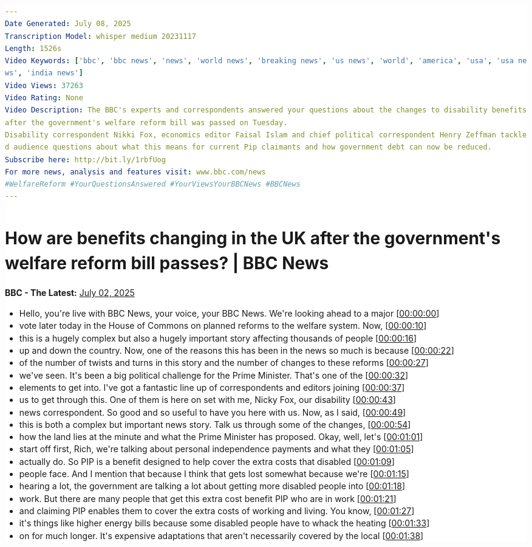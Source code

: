 ```yaml
---
Date Generated: July 08, 2025
Transcription Model: whisper medium 20231117
Length: 1526s
Video Keywords: ['bbc', 'bbc news', 'news', 'world news', 'breaking news', 'us news', 'world', 'america', 'usa', 'usa news', 'india news']
Video Views: 37263
Video Rating: None
Video Description: The BBC's experts and correspondents answered your questions about the changes to disability benefits after the government's welfare reform bill was passed on Tuesday.
Disability correspondent Nikki Fox, economics editor Faisal Islam and chief political correspondent Henry Zeffman tackled audience questions about what this means for current Pip claimants and how government debt can now be reduced. 
Subscribe here: http://bit.ly/1rbfUog
For more news, analysis and features visit: www.bbc.com/news 
#WelfareReform #YourQuestionsAnswered #YourViewsYourBBCNews #BBCNews
---
```


# How are benefits changing in the UK after the government's welfare reform bill passes? | BBC News
**BBC - The Latest:** [July 02, 2025](https://www.youtube.com/watch?v=YdHsUX3Jf5Y)
*  Hello, you're live with BBC News, your voice, your BBC News. We're looking ahead to a major [[00:00:00](https://www.youtube.com/watch?v=YdHsUX3Jf5Y&t=0.0s)]
*  vote later today in the House of Commons on planned reforms to the welfare system. Now, [[00:00:10](https://www.youtube.com/watch?v=YdHsUX3Jf5Y&t=10.24s)]
*  this is a hugely complex but also a hugely important story affecting thousands of people [[00:00:16](https://www.youtube.com/watch?v=YdHsUX3Jf5Y&t=16.12s)]
*  up and down the country. Now, one of the reasons this has been in the news so much is because [[00:00:22](https://www.youtube.com/watch?v=YdHsUX3Jf5Y&t=22.82s)]
*  of the number of twists and turns in this story and the number of changes to these reforms [[00:00:27](https://www.youtube.com/watch?v=YdHsUX3Jf5Y&t=27.54s)]
*  we've seen. It's been a big political challenge for the Prime Minister. That's one of the [[00:00:32](https://www.youtube.com/watch?v=YdHsUX3Jf5Y&t=32.58s)]
*  elements to get into. I've got a fantastic line up of correspondents and editors joining [[00:00:37](https://www.youtube.com/watch?v=YdHsUX3Jf5Y&t=37.3s)]
*  us to get through this. One of them is here on set with me, Nicky Fox, our disability [[00:00:43](https://www.youtube.com/watch?v=YdHsUX3Jf5Y&t=43.620000000000005s)]
*  news correspondent. So good and so useful to have you here with us. Now, as I said, [[00:00:49](https://www.youtube.com/watch?v=YdHsUX3Jf5Y&t=49.08s)]
*  this is both a complex but important news story. Talk us through some of the changes, [[00:00:54](https://www.youtube.com/watch?v=YdHsUX3Jf5Y&t=54.26s)]
*  how the land lies at the minute and what the Prime Minister has proposed. Okay, well, let's [[00:01:01](https://www.youtube.com/watch?v=YdHsUX3Jf5Y&t=61.199999999999996s)]
*  start off first, Rich, we're talking about personal independence payments and what they [[00:01:05](https://www.youtube.com/watch?v=YdHsUX3Jf5Y&t=65.36s)]
*  actually do. So PIP is a benefit designed to help cover the extra costs that disabled [[00:01:09](https://www.youtube.com/watch?v=YdHsUX3Jf5Y&t=69.62s)]
*  people face. And I mention that because I think that gets lost somewhat because we're [[00:01:15](https://www.youtube.com/watch?v=YdHsUX3Jf5Y&t=75.06s)]
*  hearing a lot, the government are talking a lot about getting more disabled people into [[00:01:18](https://www.youtube.com/watch?v=YdHsUX3Jf5Y&t=78.66s)]
*  work. But there are many people that get this extra cost benefit PIP who are in work [[00:01:21](https://www.youtube.com/watch?v=YdHsUX3Jf5Y&t=81.98s)]
*  and claiming PIP enables them to cover the extra costs of working and living. You know, [[00:01:27](https://www.youtube.com/watch?v=YdHsUX3Jf5Y&t=87.06s)]
*  it's things like higher energy bills because some disabled people have to whack the heating [[00:01:33](https://www.youtube.com/watch?v=YdHsUX3Jf5Y&t=93.54s)]
*  on for much longer. It's expensive adaptations that aren't necessarily covered by the local [[00:01:38](https://www.youtube.com/watch?v=YdHsUX3Jf5Y&t=98.14s)]
